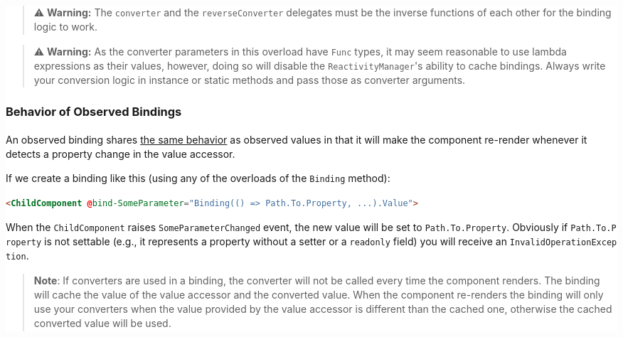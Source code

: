 > :warning: **Warning:** The `converter` and the `reverseConverter` delegates must be the inverse functions of each other for the binding logic to work.

[](ignored) 

> :warning: **Warning:** As the converter parameters in this overload have `Func` types, it may seem reasonable to use lambda expressions as their values, however, doing so will disable the `ReactivityManager`'s ability to cache bindings. Always write your conversion logic in instance or static methods and pass those as converter arguments.

### Behavior of Observed Bindings

An observed binding shares [the same behavior](#behavior-of-observed-values) as observed values in that it will make the component re-render whenever it detects a property change in the value accessor.

If we create a binding like this (using any of the overloads of the `Binding` method):

```html
<ChildComponent @bind-SomeParameter="Binding(() => Path.To.Property, ...).Value">
```

When the `ChildComponent` raises `SomeParameterChanged` event, the new value will be set to `Path.To.Property`. Obviously if `Path.To.Property` is not settable (e.g., it represents a property without a setter or a `readonly` field) you will receive an `InvalidOperationException`.

> **Note**: If converters are used in a binding, the converter will not be called every time the component renders. The binding will cache the value of the value accessor and the converted value. When the component re-renders the binding will only use your converters when the value provided by the value accessor is different than the cached one, otherwise the cached converted value will be used.
